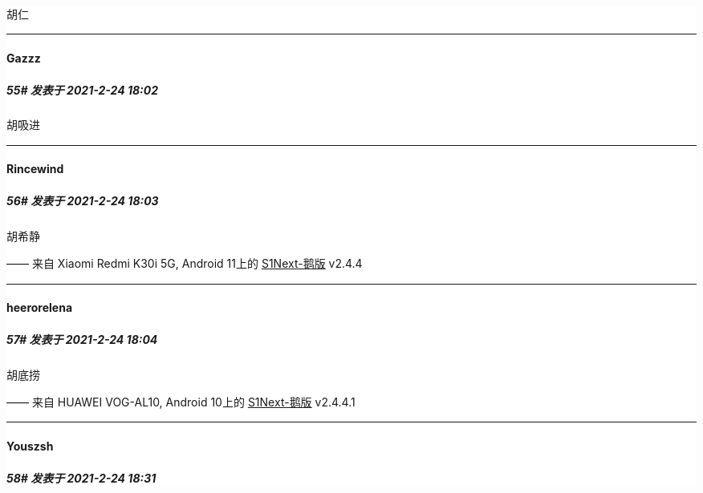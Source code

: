 


胡仁







*****

####  Gazzz  
##### 55#       发表于 2021-2-24 18:02




胡吸进







*****

####  Rincewind  
##### 56#       发表于 2021-2-24 18:03




胡希静

—— 来自 Xiaomi Redmi K30i 5G, Android 11上的 [S1Next-鹅版](https://github.com/ykrank/S1-Next/releases) v2.4.4







*****

####  heerorelena  
##### 57#       发表于 2021-2-24 18:04




胡底捞

—— 来自 HUAWEI VOG-AL10, Android 10上的 [S1Next-鹅版](https://github.com/ykrank/S1-Next/releases) v2.4.4.1







*****

####  Youszsh  
##### 58#       发表于 2021-2-24 18:31

